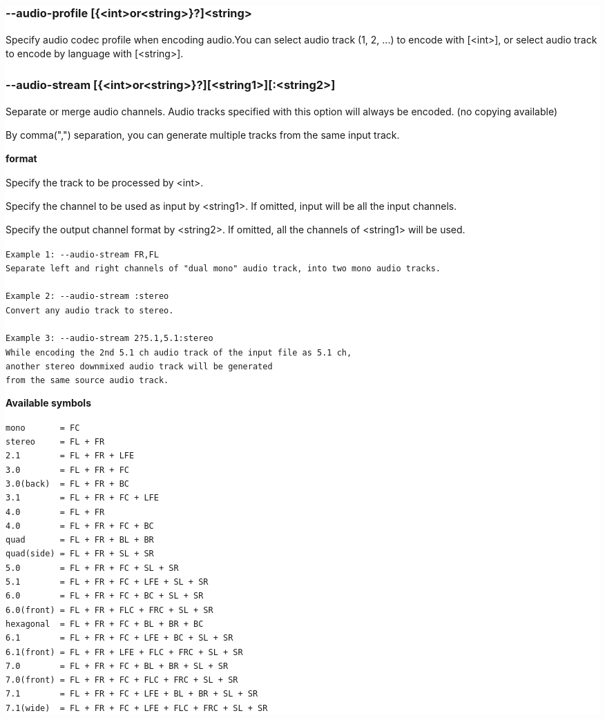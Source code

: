 ### --audio-profile [{&lt;int&gt;or&lt;string&gt;}?]&lt;string&gt;
Specify audio codec profile when encoding audio.You can select audio track (1, 2, ...) to encode with [&lt;int&gt;], or select audio track to encode by language with [&lt;string&gt;].

### --audio-stream [{&lt;int&gt;or&lt;string&gt;}?][&lt;string1&gt;][:&lt;string2&gt;]
Separate or merge audio channels.
Audio tracks specified with this option will always be encoded. (no copying available)

By comma(",") separation, you can generate multiple tracks from the same input track.

**format**

Specify the track to be processed by &lt;int&gt;.

Specify the channel to be used as input by &lt;string1&gt;. If omitted, input will be all the input channels.

Specify the output channel format by &lt;string2&gt;. If omitted, all the channels of &lt;string1&gt; will be used.

```
Example 1: --audio-stream FR,FL
Separate left and right channels of "dual mono" audio track, into two mono audio tracks.

Example 2: --audio-stream :stereo
Convert any audio track to stereo.

Example 3: --audio-stream 2?5.1,5.1:stereo
While encoding the 2nd 5.1 ch audio track of the input file as 5.1 ch,
another stereo downmixed audio track will be generated
from the same source audio track.
```

**Available symbols**
```
mono       = FC
stereo     = FL + FR
2.1        = FL + FR + LFE
3.0        = FL + FR + FC
3.0(back)  = FL + FR + BC
3.1        = FL + FR + FC + LFE
4.0        = FL + FR
4.0        = FL + FR + FC + BC
quad       = FL + FR + BL + BR
quad(side) = FL + FR + SL + SR
5.0        = FL + FR + FC + SL + SR
5.1        = FL + FR + FC + LFE + SL + SR
6.0        = FL + FR + FC + BC + SL + SR
6.0(front) = FL + FR + FLC + FRC + SL + SR
hexagonal  = FL + FR + FC + BL + BR + BC
6.1        = FL + FR + FC + LFE + BC + SL + SR
6.1(front) = FL + FR + LFE + FLC + FRC + SL + SR
7.0        = FL + FR + FC + BL + BR + SL + SR
7.0(front) = FL + FR + FC + FLC + FRC + SL + SR
7.1        = FL + FR + FC + LFE + BL + BR + SL + SR
7.1(wide)  = FL + FR + FC + LFE + FLC + FRC + SL + SR
```

